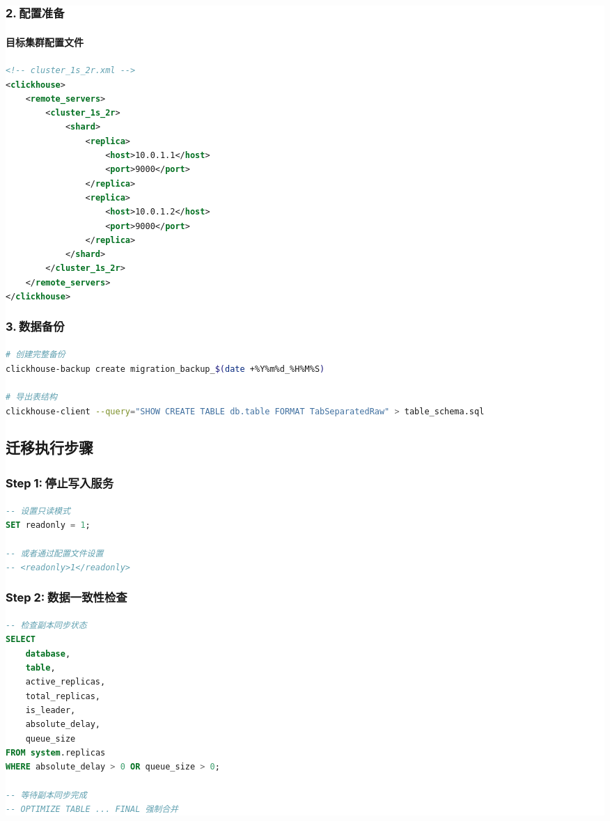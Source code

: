 
### 2. 配置准备

#### 目标集群配置文件
```xml
<!-- cluster_1s_2r.xml -->
<clickhouse>
    <remote_servers>
        <cluster_1s_2r>
            <shard>
                <replica>
                    <host>10.0.1.1</host>
                    <port>9000</port>
                </replica>
                <replica>
                    <host>10.0.1.2</host>
                    <port>9000</port>
                </replica>
            </shard>
        </cluster_1s_2r>
    </remote_servers>
</clickhouse>
```

### 3. 数据备份

```bash
# 创建完整备份
clickhouse-backup create migration_backup_$(date +%Y%m%d_%H%M%S)

# 导出表结构
clickhouse-client --query="SHOW CREATE TABLE db.table FORMAT TabSeparatedRaw" > table_schema.sql
```

## 迁移执行步骤

### Step 1: 停止写入服务

```sql
-- 设置只读模式
SET readonly = 1;

-- 或者通过配置文件设置
-- <readonly>1</readonly>
```

### Step 2: 数据一致性检查

```sql
-- 检查副本同步状态
SELECT 
    database,
    table,
    active_replicas,
    total_replicas,
    is_leader,
    absolute_delay,
    queue_size
FROM system.replicas
WHERE absolute_delay > 0 OR queue_size > 0;

-- 等待副本同步完成
-- OPTIMIZE TABLE ... FINAL 强制合并
```
